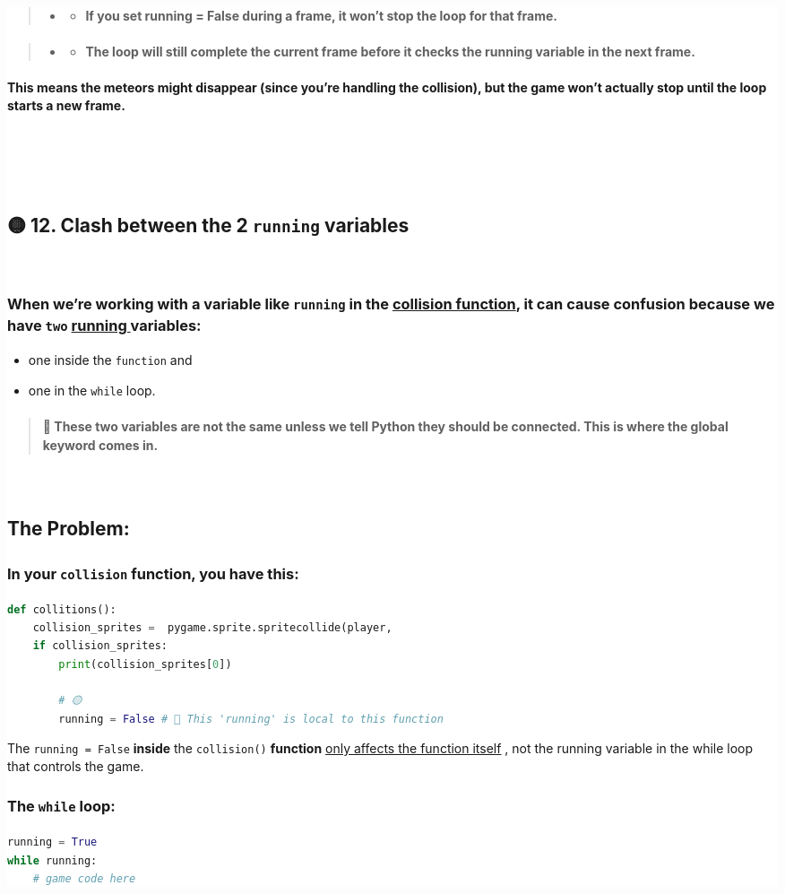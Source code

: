 > - - #### If you set running = False during a frame, it won’t stop the loop for that frame.

> - -  #### The loop will still complete the current frame before it checks the running variable in the next frame.

#### This means the meteors might disappear (since you’re handling the collision), but the game won’t actually stop until the loop starts a new frame.

<br>



<br>
<br>

## 🟡 12. Clash between the 2 `running` variables

<br>

### When we’re working with a variable like `running` in the <u>collision function</u>, it can cause confusion because we have `two` <u>running </u> variables:

-  one inside the `function` and

- one in the `while` loop.

> #### 🔴 These two variables are not the same unless we tell Python they should be connected. This is where the global keyword comes in.

<br>

## The Problem:

### In your `collision` function, you have this:

```python
def collitions():
    collision_sprites =  pygame.sprite.spritecollide(player,
    if collision_sprites:
        print(collision_sprites[0])

        # 🟡
        running = False # 🔴 This 'running' is local to this function
```

The `running = False` **inside** the `collision()` **function** <u>only affects the function itself</u> , not the running variable in the while loop that controls the game.


### The `while` loop:

```python
running = True
while running:
    # game code here
```

